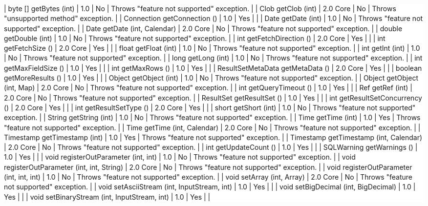 | byte [] getBytes (int) | 1.0 | No | Throws "feature not supported" exception. |
| Clob getClob (int) | 2.0 Core | No | Throws "unsupported method" exception. |
| Connection getConnection () | 1.0 | Yes |  |
| Date getDate (int) | 1.0 | No | Throws "feature not supported" exception. |
| Date getDate (int, Calendar) | 2.0 Core | No | Throws "feature not supported" exception. |
| double getDouble (int) | 1.0 | No | Throws "feature not supported" exception. |
| int getFetchDirection () | 2.0 Core | Yes |  |
| int getFetchSize () | 2.0 Core | Yes |  |
| float getFloat (int) | 1.0 | No | Throws "feature not supported" exception. |
| int getInt (int) | 1.0 | No | Throws "feature not supported" exception. |
| long getLong (int) | 1.0 | No | Throws "feature not supported" exception. |
| int getMaxFieldSize () | 1.0 | Yes |  |
| int getMaxRows () | 1.0 | Yes |  |
| ResultSetMetaData getMetaData () | 2.0 Core | Yes |  |
| boolean getMoreResults () | 1.0 | Yes |  |
| Object getObject (int) | 1.0 | No | Throws "feature not supported" exception. |
| Object getObject (int, Map) | 2.0 Core | No | Throws "feature not supported" exception. |
| int getQueryTimeout () | 1.0 | Yes |  |
| Ref getRef (int) | 2.0 Core | No | Throws "feature not supported" exception. |
| ResultSet getResultSet () | 1.0 | Yes |  |
| int getResultSetConcurrency () | 2.0 Core | Yes |  |
| int getResultSetType () | 2.0 Core | Yes |  |
| short getShort (int) | 1.0 | No | Throws "feature not supported" exception. |
| String getString (int) | 1.0 | No | Throws "feature not supported" exception. |
| Time getTime (int) | 1.0 | Yes | Throws "feature not supported" exception. |
| Time getTime (int, Calendar) | 2.0 Core | No | Throws "feature not supported" exception. |
| Timestamp getTimestamp (int) | 1.0 | Yes | Throws "feature not supported" exception. |
| Timestamp getTimestamp (int, Calendar) | 2.0 Core | No | Throws "feature not supported" exception. |
| int getUpdateCount () | 1.0 | Yes |  |
| SQLWarning getWarnings () | 1.0 | Yes |  |
| void registerOutParameter (int, int) | 1.0 | No | Throws "feature not supported" exception. |
| void registerOutParameter (int, int, String) | 2.0 Core | No | Throws "feature not supported" exception. |
| void registerOutParameter (int, int, int) | 1.0 | No | Throws "feature not supported" exception. |
| void setArray (int, Array) | 2.0 Core | No | Throws "feature not supported" exception. |
| void setAsciiStream (int, InputStream, int) | 1.0 | Yes |  |
| void setBigDecimal (int, BigDecimal) | 1.0 | Yes |  |
| void setBinaryStream (int, InputStream, int) | 1.0 | Yes |  |